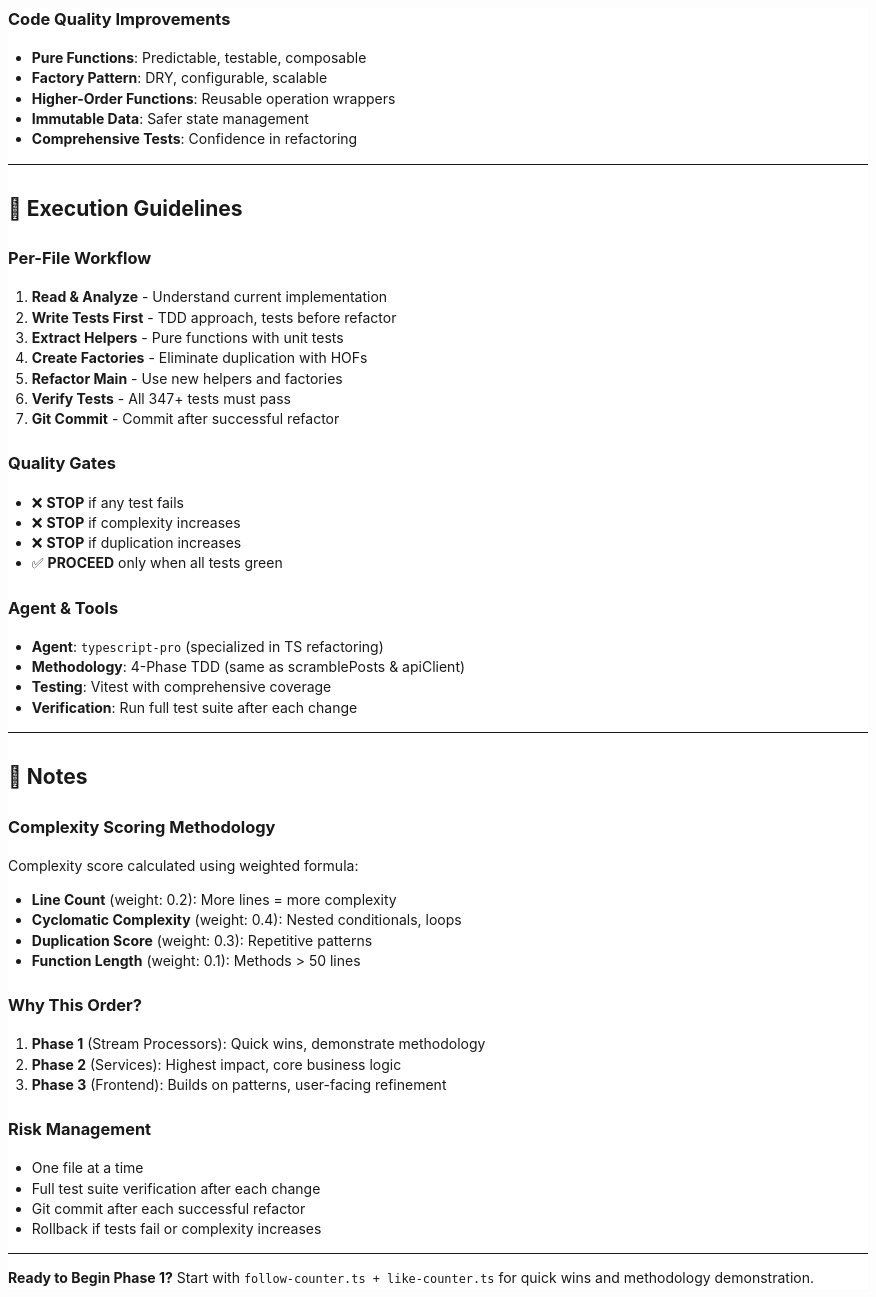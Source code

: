 ### Code Quality Improvements
- **Pure Functions**: Predictable, testable, composable
- **Factory Pattern**: DRY, configurable, scalable
- **Higher-Order Functions**: Reusable operation wrappers
- **Immutable Data**: Safer state management
- **Comprehensive Tests**: Confidence in refactoring

---

## 🚀 Execution Guidelines

### Per-File Workflow
1. **Read & Analyze** - Understand current implementation
2. **Write Tests First** - TDD approach, tests before refactor
3. **Extract Helpers** - Pure functions with unit tests
4. **Create Factories** - Eliminate duplication with HOFs
5. **Refactor Main** - Use new helpers and factories
6. **Verify Tests** - All 347+ tests must pass
7. **Git Commit** - Commit after successful refactor

### Quality Gates
- ❌ **STOP** if any test fails
- ❌ **STOP** if complexity increases
- ❌ **STOP** if duplication increases
- ✅ **PROCEED** only when all tests green

### Agent & Tools
- **Agent**: `typescript-pro` (specialized in TS refactoring)
- **Methodology**: 4-Phase TDD (same as scramblePosts & apiClient)
- **Testing**: Vitest with comprehensive coverage
- **Verification**: Run full test suite after each change

---

## 📝 Notes

### Complexity Scoring Methodology
Complexity score calculated using weighted formula:
- **Line Count** (weight: 0.2): More lines = more complexity
- **Cyclomatic Complexity** (weight: 0.4): Nested conditionals, loops
- **Duplication Score** (weight: 0.3): Repetitive patterns
- **Function Length** (weight: 0.1): Methods > 50 lines

### Why This Order?
1. **Phase 1** (Stream Processors): Quick wins, demonstrate methodology
2. **Phase 2** (Services): Highest impact, core business logic
3. **Phase 3** (Frontend): Builds on patterns, user-facing refinement

### Risk Management
- One file at a time
- Full test suite verification after each change
- Git commit after each successful refactor
- Rollback if tests fail or complexity increases

---

**Ready to Begin Phase 1?**
Start with `follow-counter.ts + like-counter.ts` for quick wins and methodology demonstration.
